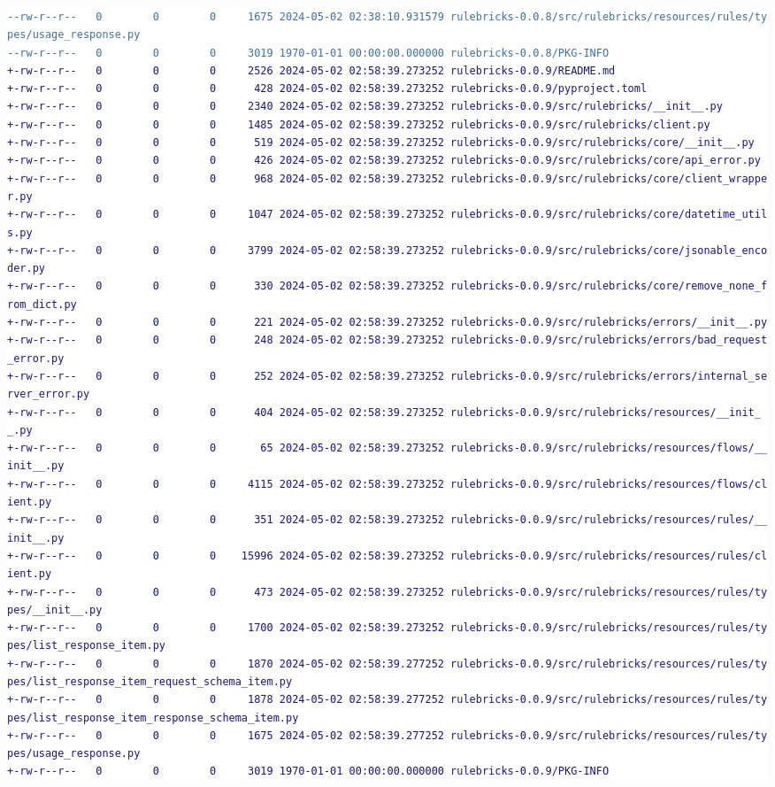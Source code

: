 ```diff
--rw-r--r--   0        0        0     1675 2024-05-02 02:38:10.931579 rulebricks-0.0.8/src/rulebricks/resources/rules/types/usage_response.py
--rw-r--r--   0        0        0     3019 1970-01-01 00:00:00.000000 rulebricks-0.0.8/PKG-INFO
+-rw-r--r--   0        0        0     2526 2024-05-02 02:58:39.273252 rulebricks-0.0.9/README.md
+-rw-r--r--   0        0        0      428 2024-05-02 02:58:39.273252 rulebricks-0.0.9/pyproject.toml
+-rw-r--r--   0        0        0     2340 2024-05-02 02:58:39.273252 rulebricks-0.0.9/src/rulebricks/__init__.py
+-rw-r--r--   0        0        0     1485 2024-05-02 02:58:39.273252 rulebricks-0.0.9/src/rulebricks/client.py
+-rw-r--r--   0        0        0      519 2024-05-02 02:58:39.273252 rulebricks-0.0.9/src/rulebricks/core/__init__.py
+-rw-r--r--   0        0        0      426 2024-05-02 02:58:39.273252 rulebricks-0.0.9/src/rulebricks/core/api_error.py
+-rw-r--r--   0        0        0      968 2024-05-02 02:58:39.273252 rulebricks-0.0.9/src/rulebricks/core/client_wrapper.py
+-rw-r--r--   0        0        0     1047 2024-05-02 02:58:39.273252 rulebricks-0.0.9/src/rulebricks/core/datetime_utils.py
+-rw-r--r--   0        0        0     3799 2024-05-02 02:58:39.273252 rulebricks-0.0.9/src/rulebricks/core/jsonable_encoder.py
+-rw-r--r--   0        0        0      330 2024-05-02 02:58:39.273252 rulebricks-0.0.9/src/rulebricks/core/remove_none_from_dict.py
+-rw-r--r--   0        0        0      221 2024-05-02 02:58:39.273252 rulebricks-0.0.9/src/rulebricks/errors/__init__.py
+-rw-r--r--   0        0        0      248 2024-05-02 02:58:39.273252 rulebricks-0.0.9/src/rulebricks/errors/bad_request_error.py
+-rw-r--r--   0        0        0      252 2024-05-02 02:58:39.273252 rulebricks-0.0.9/src/rulebricks/errors/internal_server_error.py
+-rw-r--r--   0        0        0      404 2024-05-02 02:58:39.273252 rulebricks-0.0.9/src/rulebricks/resources/__init__.py
+-rw-r--r--   0        0        0       65 2024-05-02 02:58:39.273252 rulebricks-0.0.9/src/rulebricks/resources/flows/__init__.py
+-rw-r--r--   0        0        0     4115 2024-05-02 02:58:39.273252 rulebricks-0.0.9/src/rulebricks/resources/flows/client.py
+-rw-r--r--   0        0        0      351 2024-05-02 02:58:39.273252 rulebricks-0.0.9/src/rulebricks/resources/rules/__init__.py
+-rw-r--r--   0        0        0    15996 2024-05-02 02:58:39.273252 rulebricks-0.0.9/src/rulebricks/resources/rules/client.py
+-rw-r--r--   0        0        0      473 2024-05-02 02:58:39.273252 rulebricks-0.0.9/src/rulebricks/resources/rules/types/__init__.py
+-rw-r--r--   0        0        0     1700 2024-05-02 02:58:39.273252 rulebricks-0.0.9/src/rulebricks/resources/rules/types/list_response_item.py
+-rw-r--r--   0        0        0     1870 2024-05-02 02:58:39.277252 rulebricks-0.0.9/src/rulebricks/resources/rules/types/list_response_item_request_schema_item.py
+-rw-r--r--   0        0        0     1878 2024-05-02 02:58:39.277252 rulebricks-0.0.9/src/rulebricks/resources/rules/types/list_response_item_response_schema_item.py
+-rw-r--r--   0        0        0     1675 2024-05-02 02:58:39.277252 rulebricks-0.0.9/src/rulebricks/resources/rules/types/usage_response.py
+-rw-r--r--   0        0        0     3019 1970-01-01 00:00:00.000000 rulebricks-0.0.9/PKG-INFO
```
